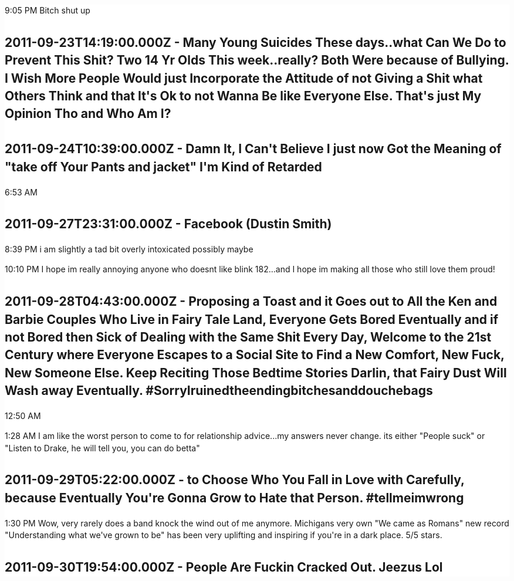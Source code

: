 9:05 PM
Bitch shut up

## 2011-09-23T14:19:00.000Z - Many Young Suicides These days..what Can We Do to Prevent This Shit? Two 14 Yr Olds This week..really? Both Were because of Bullying. I Wish More People Would just Incorporate the Attitude of not Giving a Shit what Others Think and that It's Ok to not Wanna Be like Everyone Else. That's just My Opinion Tho and Who Am I?

## 2011-09-24T10:39:00.000Z - Damn It, I Can't Believe I just now Got the Meaning of "take off Your Pants and jacket" I'm Kind of Retarded

6:53 AM

## 2011-09-27T23:31:00.000Z - Facebook (Dustin Smith)

8:39 PM
i am slightly a tad bit overly intoxicated possibly maybe

10:10 PM
I hope im really annoying anyone who doesnt like blink 182...and I hope im making all those who still love them proud!

## 2011-09-28T04:43:00.000Z - Proposing a Toast and it Goes out to All the Ken and Barbie Couples Who Live in Fairy Tale Land, Everyone Gets Bored Eventually and if not Bored then Sick of Dealing with the Same Shit Every Day, Welcome to the 21st Century where Everyone Escapes to a Social Site to Find a New Comfort, New Fuck, New Someone Else. Keep Reciting Those Bedtime Stories Darlin, that Fairy Dust Will Wash away Eventually. #SorryIruinedtheendingbitchesanddouchebags

12:50 AM

1:28 AM
I am like the worst person to come to for relationship advice...my answers never change. its either "People suck" or "Listen to Drake, he will tell you, you can do betta"

## 2011-09-29T05:22:00.000Z - to Choose Who You Fall in Love with Carefully, because Eventually You're Gonna Grow to Hate that Person. #tellmeimwrong

1:30 PM
Wow, very rarely does a band knock the wind out of me anymore. Michigans very own "We came as Romans" new record "Understanding what we've grown to be" has been very uplifting and inspiring if you're in a dark place. 5/5 stars.

## 2011-09-30T19:54:00.000Z - People Are Fuckin Cracked Out. Jeezus Lol
